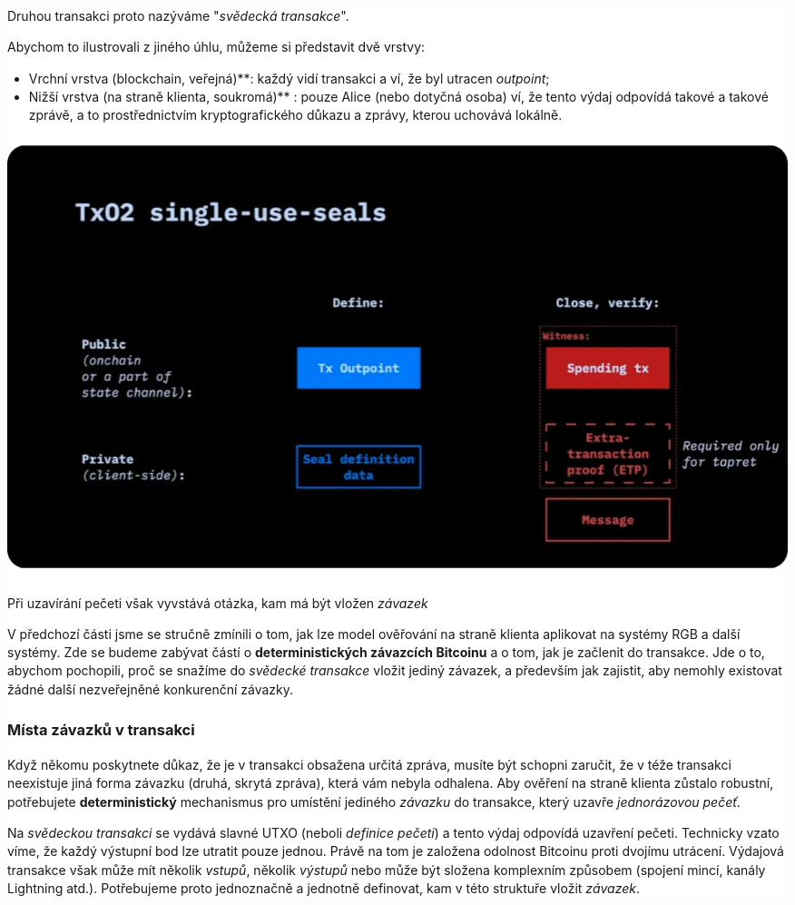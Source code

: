 Druhou transakci proto nazýváme "_svědecká transakce_".

Abychom to ilustrovali z jiného úhlu, můžeme si představit dvě vrstvy:


- Vrchní vrstva (blockchain, veřejná)**: každý vidí transakci a ví, že byl utracen _outpoint_;
- Nižší vrstva (na straně klienta, soukromá)** : pouze Alice (nebo dotyčná osoba) ví, že tento výdaj odpovídá takové a takové zprávě, a to prostřednictvím kryptografického důkazu a zprávy, kterou uchovává lokálně.

![RGB-Bitcoin](assets/fr/034.webp)

Při uzavírání pečeti však vyvstává otázka, kam má být vložen _závazek_

V předchozí části jsme se stručně zmínili o tom, jak lze model ověřování na straně klienta aplikovat na systémy RGB a další systémy. Zde se budeme zabývat částí o **deterministických závazcích Bitcoinu** a o tom, jak je začlenit do transakce. Jde o to, abychom pochopili, proč se snažíme do _svědecké transakce_ vložit jediný závazek, a především jak zajistit, aby nemohly existovat žádné další nezveřejněné konkurenční závazky.

### Místa závazků v transakci

Když někomu poskytnete důkaz, že je v transakci obsažena určitá zpráva, musíte být schopni zaručit, že v téže transakci neexistuje jiná forma závazku (druhá, skrytá zpráva), která vám nebyla odhalena. Aby ověření na straně klienta zůstalo robustní, potřebujete **deterministický** mechanismus pro umístění jediného _závazku_ do transakce, který uzavře _jednorázovou pečeť_.

Na _svědeckou transakci_ se vydává slavné UTXO (neboli _definice pečeti_) a tento výdaj odpovídá uzavření pečeti. Technicky vzato víme, že každý výstupní bod lze utratit pouze jednou. Právě na tom je založena odolnost Bitcoinu proti dvojímu utrácení. Výdajová transakce však může mít několik _vstupů_, několik _výstupů_ nebo může být složena komplexním způsobem (spojení mincí, kanály Lightning atd.). Potřebujeme proto jednoznačně a jednotně definovat, kam v této struktuře vložit _závazek_.
